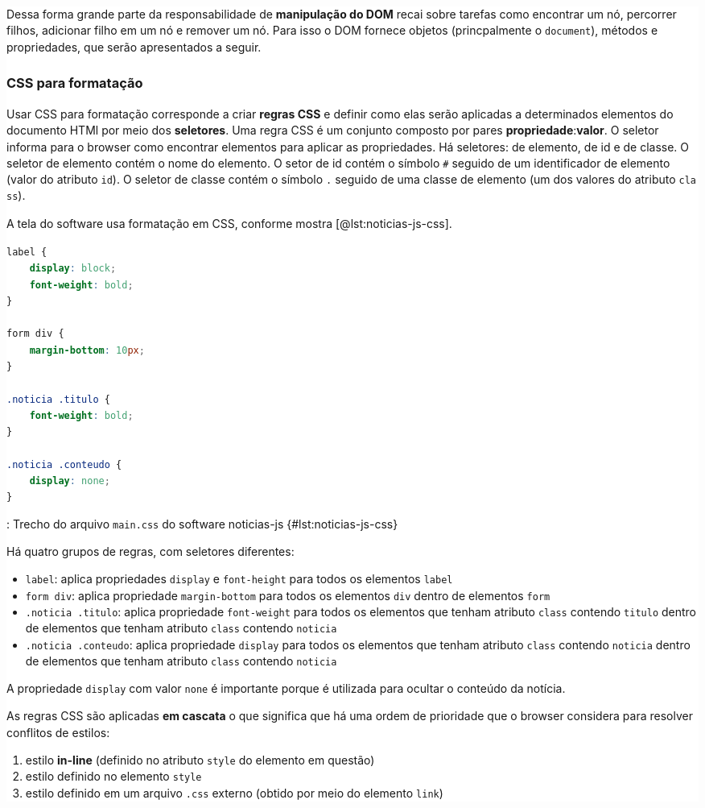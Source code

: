 Dessa forma grande parte da responsabilidade de **manipulação do DOM** recai sobre tarefas como encontrar um nó, percorrer filhos, adicionar filho em um nó e remover um nó. Para isso o DOM fornece objetos (princpalmente o `document`), métodos e propriedades, que serão apresentados a seguir.

### CSS para formatação

Usar CSS para formatação corresponde a criar **regras CSS** e definir como elas serão aplicadas a determinados elementos do documento HTMl por meio dos **seletores**. Uma regra CSS é um conjunto composto por pares **propriedade**:**valor**. O seletor informa para o browser como encontrar elementos para aplicar as propriedades. Há seletores: de elemento, de id e de classe. O seletor de elemento contém o nome do elemento. O setor de id contém o símbolo `#` seguido de um identificador de elemento (valor do atributo `id`). O seletor de classe contém o símbolo `.` seguido de uma classe de elemento (um dos valores do atributo `class`).

A tela do software usa formatação em CSS, conforme mostra [@lst:noticias-js-css].

```css
label {
    display: block;
    font-weight: bold;
}

form div {
    margin-bottom: 10px;
}

.noticia .titulo {
    font-weight: bold;
}

.noticia .conteudo {
    display: none;
}
```

: Trecho do arquivo `main.css` do software noticias-js {#lst:noticias-js-css}

Há quatro grupos de regras, com seletores diferentes:

* `label`: aplica propriedades `display` e `font-height` para todos os elementos `label`
* `form div`: aplica propriedade `margin-bottom` para todos os elementos `div` dentro de elementos `form`
* `.noticia .titulo`: aplica propriedade `font-weight` para todos os elementos que tenham atributo `class` contendo `titulo` dentro de elementos que tenham atributo `class` contendo `noticia`
* `.noticia .conteudo`: aplica propriedade `display` para todos os elementos que tenham atributo `class` contendo `noticia` dentro de elementos que tenham atributo `class` contendo `noticia`

A propriedade `display` com valor `none` é importante porque é utilizada para ocultar o conteúdo da notícia.

As regras CSS são aplicadas **em cascata** o que significa que há uma ordem de prioridade que o browser considera para resolver conflitos de estilos:

1. estilo **in-line** (definido no atributo `style` do elemento em questão)
2. estilo definido no elemento `style`
3. estilo definido em um arquivo `.css` externo (obtido por meio do elemento `link`)
